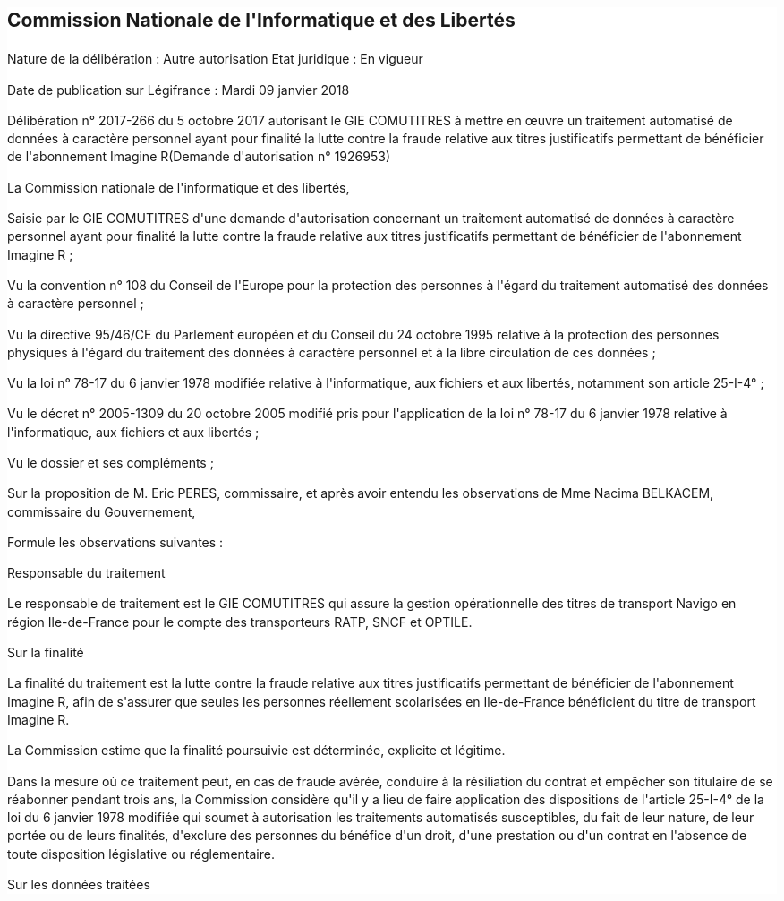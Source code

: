 ## Commission Nationale de l'Informatique et des Libertés

Nature de la délibération : Autre autorisation Etat juridique : En vigueur

Date de publication sur Légifrance : Mardi 09 janvier 2018

Délibération n° 2017-266 du 5 octobre 2017 autorisant le GIE COMUTITRES à mettre en œuvre un traitement automatisé de données à caractère personnel ayant pour finalité la lutte contre la fraude relative aux titres justificatifs permettant de bénéficier de l'abonnement Imagine R(Demande d'autorisation n° 1926953)

La Commission nationale de l'informatique et des libertés,

Saisie par le GIE COMUTITRES d'une demande d'autorisation concernant un traitement automatisé de données à caractère personnel ayant pour finalité  la lutte contre la fraude relative aux titres justificatifs permettant de bénéficier de l'abonnement Imagine R ;

Vu la convention n° 108 du Conseil de l'Europe pour la protection des personnes à l'égard du traitement automatisé des données à caractère personnel ;

Vu la directive 95/46/CE du Parlement européen et du Conseil du 24 octobre 1995 relative à la protection des personnes physiques à l'égard du traitement des données à caractère personnel et à la libre circulation de ces données ;

Vu la loi n° 78-17 du 6 janvier 1978 modifiée relative à l'informatique, aux fichiers et aux libertés, notamment son article 25-I-4° ;

Vu le décret n° 2005-1309 du 20 octobre 2005 modifié pris pour l'application de la loi n° 78-17 du 6 janvier 1978 relative à l'informatique, aux fichiers et aux libertés ;

Vu le dossier et ses compléments ;

Sur la proposition de M. Eric PERES, commissaire, et après avoir entendu les observations de Mme Nacima BELKACEM, commissaire du Gouvernement,

Formule les observations suivantes :

Responsable du traitement

Le responsable de traitement est le GIE COMUTITRES qui assure la gestion opérationnelle des titres de transport Navigo en région Ile-de-France pour le compte des transporteurs RATP, SNCF et OPTILE.

Sur la finalité

La finalité du traitement est la lutte contre la fraude relative aux titres justificatifs permettant de bénéficier de l'abonnement Imagine R, afin de s'assurer que seules les personnes réellement scolarisées en Ile-de-France bénéficient du titre de transport Imagine R.

La Commission estime que la finalité poursuivie est déterminée, explicite et légitime.

Dans la mesure où ce traitement peut, en cas de fraude avérée, conduire à la résiliation du contrat et empêcher son titulaire de se réabonner pendant trois ans, la Commission considère qu'il y a lieu de faire application des dispositions de l'article 25-I-4° de la loi du 6 janvier 1978 modifiée qui soumet à autorisation les traitements automatisés susceptibles, du fait de leur nature, de leur portée ou de leurs finalités, d'exclure des personnes du bénéfice d'un droit, d'une prestation ou d'un contrat en l'absence de toute disposition législative ou réglementaire.

Sur les données traitées
